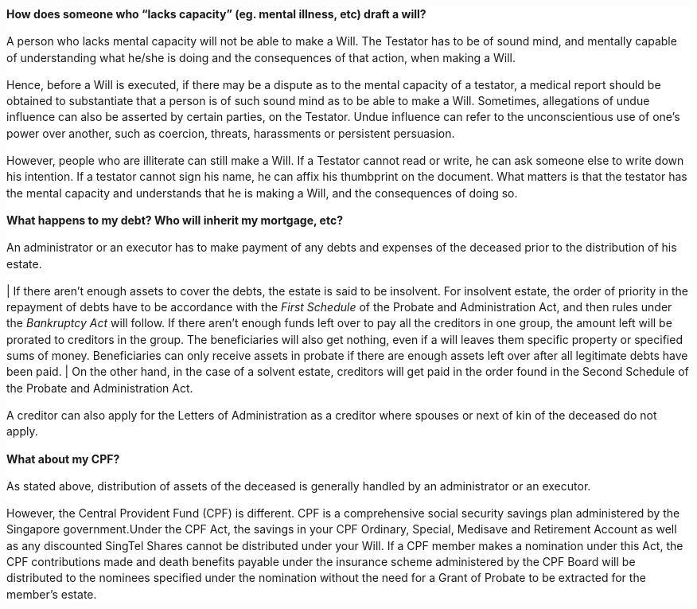 **How does someone who “lacks capacity” (eg. mental illness, etc) draft
a will?**

A person who lacks mental capacity will not be able to make a Will. The
Testator has to be of sound mind, and mentally capable of understanding
what he/she is doing and the consequences of that action, when making a
Will.

Hence, before a Will is executed, if there may be a dispute as to the
mental capacity of a testator, a medical report should be obtained to
substantiate that a person is of such sound mind as to be able to make a
Will. Sometimes, allegations of undue influence can also be asserted by
certain parties, on the Testator. Undue influence can refer to the
unconscientious use of one’s power over another, such as coercion,
threats, harassments or persistent persuasion.

However, people who are illiterate can still make a Will. If a Testator
cannot read or write, he can ask someone else to write down his
intention. If a testator cannot sign his name, he can affix his
thumbprint on the document. What matters is that the testator has the
mental capacity and understands that he is making a Will, and the
consequences of doing so.

**What happens to my debt? Who will inherit my mortgage, etc?**

An administrator or an executor has to make payment of any debts and
expenses of the deceased prior to the distribution of his estate.

| If there aren’t enough assets to cover the debts, the estate is said
  to be insolvent. For insolvent estate, the order of priority in the
  repayment of debts have to be accordance with the *First Schedule* of
  the Probate and Administration Act, and then rules under
  the *Bankruptcy Act* will follow. If there aren’t enough funds left
  over to pay all the creditors in one group, the amount left will be
  prorated to creditors in the group. The beneficiaries will also get
  nothing, even if a will leaves them specific property or specified
  sums of money. Beneficiaries can only receive assets in probate if
  there are enough assets left over after all legitimate debts have been
  paid.
| On the other hand, in the case of a solvent estate, creditors will get
  paid in the order found in the Second Schedule of the Probate and
  Administration Act.

A creditor can also apply for the Letters of Administration as a
creditor where spouses or next of kin of the deceased do not apply.

**What about my CPF?**

As stated above, distribution of assets of the deceased is generally
handled by an administrator or an executor.

However, the Central Provident Fund (CPF) is different. CPF is a
comprehensive social security savings plan administered by the Singapore
government.Under the CPF Act, the savings in your CPF Ordinary, Special,
Medisave and Retirement Account as well as any discounted SingTel Shares
cannot be distributed under your Will. If a CPF member makes a
nomination under this Act, the CPF contributions made and death benefits
payable under the insurance scheme administered by the CPF Board will be
distributed to the nominees specified under the nomination without the
need for a Grant of Probate to be extracted for the member’s estate.
